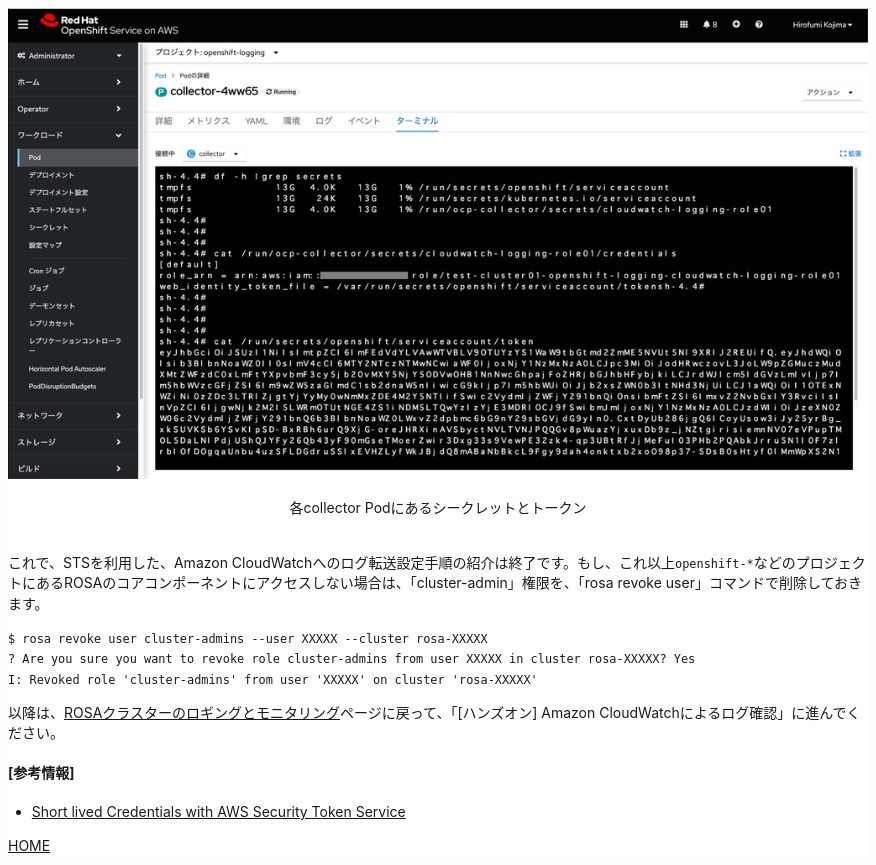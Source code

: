 ![各collector Podにあるシークレットとトークン](./images/collector-pods-secret-token.png)
<div style="text-align: center;">各collector Podにあるシークレットとトークン</div>　　


これで、STSを利用した、Amazon CloudWatchへのログ転送設定手順の紹介は終了です。もし、これ以上`openshift-*`などのプロジェクトにあるROSAのコアコンポーネントにアクセスしない場合は、「cluster-admin」権限を、「rosa revoke user」コマンドで削除しておきます。

```
$ rosa revoke user cluster-admins --user XXXXX --cluster rosa-XXXXX
? Are you sure you want to revoke role cluster-admins from user XXXXX in cluster rosa-XXXXX? Yes
I: Revoked role 'cluster-admins' from user 'XXXXX' on cluster 'rosa-XXXXX'
```

以降は、[ROSAクラスターのロギングとモニタリング](../rosa-logs-and-monitor)ページに戻って、「[ハンズオン] Amazon CloudWatchによるログ確認」に進んでください。


#### [参考情報]
- [Short lived Credentials with AWS Security Token Service](https://github.com/openshift/cloud-credential-operator/blob/master/docs/sts.md)

[HOME](../../README.md)
